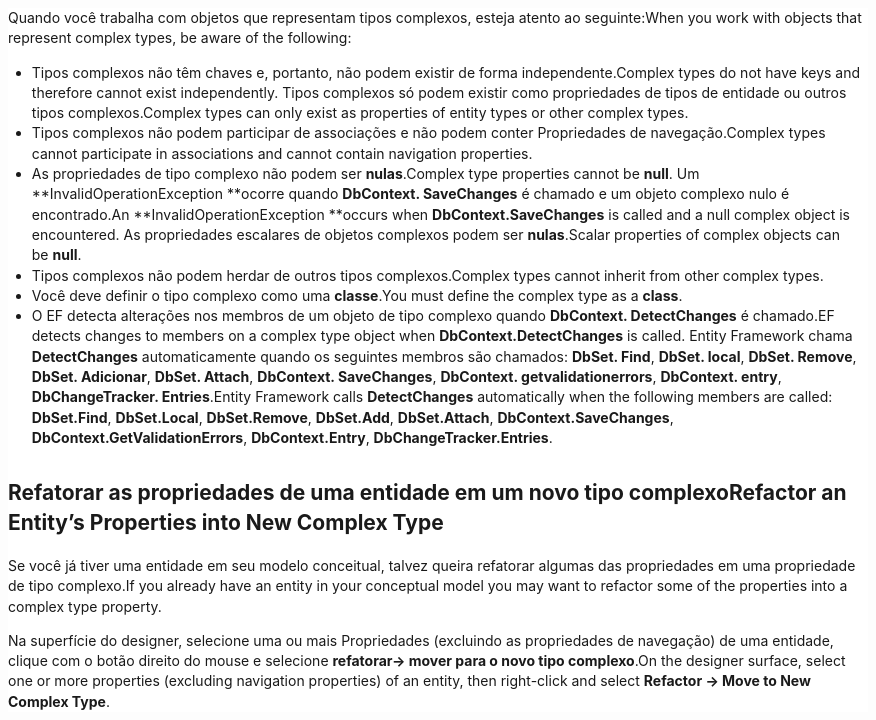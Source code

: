 <span data-ttu-id="a5d8b-111">Quando você trabalha com objetos que representam tipos complexos, esteja atento ao seguinte:</span><span class="sxs-lookup"><span data-stu-id="a5d8b-111">When you work with objects that represent complex types, be aware of the following:</span></span>

-   <span data-ttu-id="a5d8b-112">Tipos complexos não têm chaves e, portanto, não podem existir de forma independente.</span><span class="sxs-lookup"><span data-stu-id="a5d8b-112">Complex types do not have keys and therefore cannot exist independently.</span></span> <span data-ttu-id="a5d8b-113">Tipos complexos só podem existir como propriedades de tipos de entidade ou outros tipos complexos.</span><span class="sxs-lookup"><span data-stu-id="a5d8b-113">Complex types can only exist as properties of entity types or other complex types.</span></span>
-   <span data-ttu-id="a5d8b-114">Tipos complexos não podem participar de associações e não podem conter Propriedades de navegação.</span><span class="sxs-lookup"><span data-stu-id="a5d8b-114">Complex types cannot participate in associations and cannot contain navigation properties.</span></span>
-   <span data-ttu-id="a5d8b-115">As propriedades de tipo complexo não podem ser **nulas**.</span><span class="sxs-lookup"><span data-stu-id="a5d8b-115">Complex type properties cannot be **null**.</span></span> <span data-ttu-id="a5d8b-116">Um **InvalidOperationException **ocorre quando **DbContext. SaveChanges** é chamado e um objeto complexo nulo é encontrado.</span><span class="sxs-lookup"><span data-stu-id="a5d8b-116">An **InvalidOperationException **occurs when **DbContext.SaveChanges** is called and a null complex object is encountered.</span></span> <span data-ttu-id="a5d8b-117">As propriedades escalares de objetos complexos podem ser **nulas**.</span><span class="sxs-lookup"><span data-stu-id="a5d8b-117">Scalar properties of complex objects can be **null**.</span></span>
-   <span data-ttu-id="a5d8b-118">Tipos complexos não podem herdar de outros tipos complexos.</span><span class="sxs-lookup"><span data-stu-id="a5d8b-118">Complex types cannot inherit from other complex types.</span></span>
-   <span data-ttu-id="a5d8b-119">Você deve definir o tipo complexo como uma **classe**.</span><span class="sxs-lookup"><span data-stu-id="a5d8b-119">You must define the complex type as a **class**.</span></span> 
-   <span data-ttu-id="a5d8b-120">O EF detecta alterações nos membros de um objeto de tipo complexo quando **DbContext. DetectChanges** é chamado.</span><span class="sxs-lookup"><span data-stu-id="a5d8b-120">EF detects changes to members on a complex type object when **DbContext.DetectChanges** is called.</span></span> <span data-ttu-id="a5d8b-121">Entity Framework chama **DetectChanges** automaticamente quando os seguintes membros são chamados: **DbSet. Find**, **DbSet. local**, **DbSet. Remove**, **DbSet. Adicionar**, **DbSet. Attach**, **DbContext. SaveChanges**, **DbContext. getvalidationerrors**, **DbContext. entry**, **DbChangeTracker. Entries**.</span><span class="sxs-lookup"><span data-stu-id="a5d8b-121">Entity Framework calls **DetectChanges** automatically when the following members are called: **DbSet.Find**, **DbSet.Local**, **DbSet.Remove**, **DbSet.Add**, **DbSet.Attach**, **DbContext.SaveChanges**, **DbContext.GetValidationErrors**, **DbContext.Entry**, **DbChangeTracker.Entries**.</span></span>

## <a name="refactor-an-entitys-properties-into-new-complex-type"></a><span data-ttu-id="a5d8b-122">Refatorar as propriedades de uma entidade em um novo tipo complexo</span><span class="sxs-lookup"><span data-stu-id="a5d8b-122">Refactor an Entity’s Properties into New Complex Type</span></span>

<span data-ttu-id="a5d8b-123">Se você já tiver uma entidade em seu modelo conceitual, talvez queira refatorar algumas das propriedades em uma propriedade de tipo complexo.</span><span class="sxs-lookup"><span data-stu-id="a5d8b-123">If you already have an entity in your conceptual model you may want to refactor some of the properties into a complex type property.</span></span>

<span data-ttu-id="a5d8b-124">Na superfície do designer, selecione uma ou mais Propriedades (excluindo as propriedades de navegação) de uma entidade, clique com o botão direito do mouse e selecione **refatorar-&gt; mover para o novo tipo complexo**.</span><span class="sxs-lookup"><span data-stu-id="a5d8b-124">On the designer surface, select one or more properties (excluding navigation properties) of an entity, then right-click and select **Refactor -&gt; Move to New Complex Type**.</span></span>
